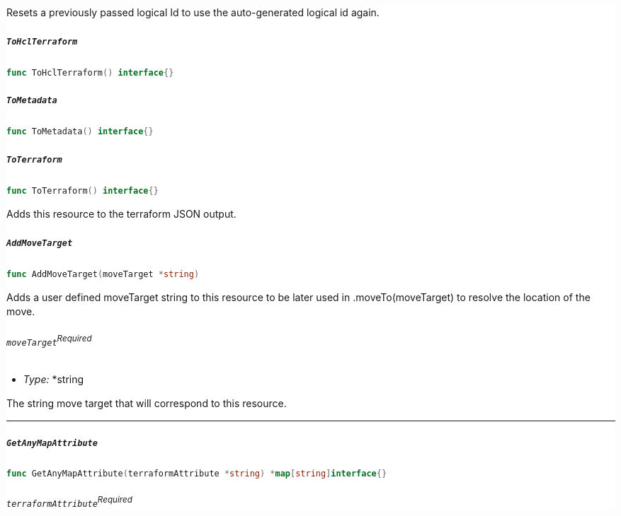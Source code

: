 Resets a previously passed logical Id to use the auto-generated logical id again.

##### `ToHclTerraform` <a name="ToHclTerraform" id="@cdktf/provider-nomad.sentinelPolicy.SentinelPolicy.toHclTerraform"></a>

```go
func ToHclTerraform() interface{}
```

##### `ToMetadata` <a name="ToMetadata" id="@cdktf/provider-nomad.sentinelPolicy.SentinelPolicy.toMetadata"></a>

```go
func ToMetadata() interface{}
```

##### `ToTerraform` <a name="ToTerraform" id="@cdktf/provider-nomad.sentinelPolicy.SentinelPolicy.toTerraform"></a>

```go
func ToTerraform() interface{}
```

Adds this resource to the terraform JSON output.

##### `AddMoveTarget` <a name="AddMoveTarget" id="@cdktf/provider-nomad.sentinelPolicy.SentinelPolicy.addMoveTarget"></a>

```go
func AddMoveTarget(moveTarget *string)
```

Adds a user defined moveTarget string to this resource to be later used in .moveTo(moveTarget) to resolve the location of the move.

###### `moveTarget`<sup>Required</sup> <a name="moveTarget" id="@cdktf/provider-nomad.sentinelPolicy.SentinelPolicy.addMoveTarget.parameter.moveTarget"></a>

- *Type:* *string

The string move target that will correspond to this resource.

---

##### `GetAnyMapAttribute` <a name="GetAnyMapAttribute" id="@cdktf/provider-nomad.sentinelPolicy.SentinelPolicy.getAnyMapAttribute"></a>

```go
func GetAnyMapAttribute(terraformAttribute *string) *map[string]interface{}
```

###### `terraformAttribute`<sup>Required</sup> <a name="terraformAttribute" id="@cdktf/provider-nomad.sentinelPolicy.SentinelPolicy.getAnyMapAttribute.parameter.terraformAttribute"></a>
